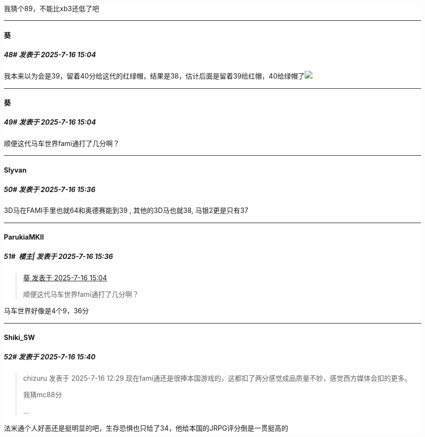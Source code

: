 我猜个89，不能比xb3还低了吧


*****

####  葵  
##### 48#       发表于 2025-7-16 15:04

我本来以为会是39，留着40分给这代的红绿帽，结果是38，估计后面是留着39给红帽，40给绿帽了<img src="https://static.stage1st.com/image/smiley/face2017/049.png" referrerpolicy="no-referrer">

*****

####  葵  
##### 49#       发表于 2025-7-16 15:04

顺便这代马车世界fami通打了几分啊？


*****

####  Slyvan  
##### 50#       发表于 2025-7-16 15:36

3D马在FAMI手里也就64和奥德赛能到39 , 其他的3D马也就38, 马银2更是只有37

*****

####  ParukiaMKII  
##### 51#         楼主| 发表于 2025-7-16 15:36

<blockquote><a href="httphttps://stage1st.com/2b/forum.php?mod=redirect&amp;goto=findpost&amp;pid=68107473&amp;ptid=2256638" target="_blank">葵 发表于 2025-7-16 15:04</a>

顺便这代马车世界fami通打了几分啊？</blockquote>
马车世界好像是4个9，36分

*****

####  Shiki_SW  
##### 52#       发表于 2025-7-16 15:40

<blockquote>chizuru 发表于 2025-7-16 12:29
现在fami通还是很捧本国游戏的，这都扣了两分感觉成品质量不妙，感觉西方媒体会扣的更多。

我猜mc88分

 ...</blockquote>
法米通个人好恶还是挺明显的吧，生存恐惧也只给了34，他给本国的JRPG评分倒是一贯挺高的

